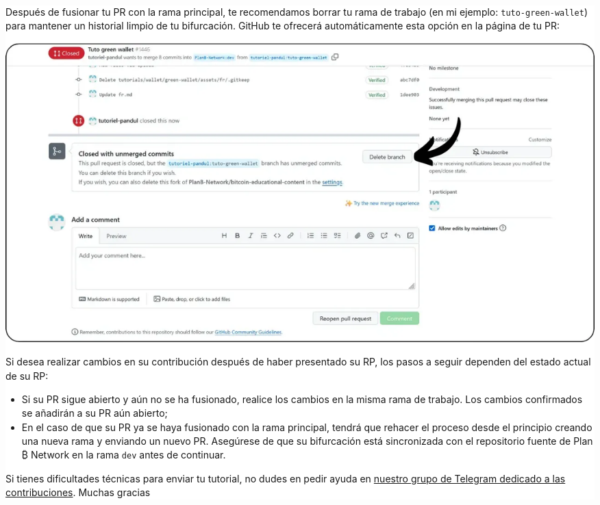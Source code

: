 Después de fusionar tu PR con la rama principal, te recomendamos borrar tu rama de trabajo (en mi ejemplo: `tuto-green-wallet`) para mantener un historial limpio de tu bifurcación. GitHub te ofrecerá automáticamente esta opción en la página de tu PR:

![GITHUB](assets/fr/40.webp)

Si desea realizar cambios en su contribución después de haber presentado su RP, los pasos a seguir dependen del estado actual de su RP:


- Si su PR sigue abierto y aún no se ha fusionado, realice los cambios en la misma rama de trabajo. Los cambios confirmados se añadirán a su PR aún abierto;
- En el caso de que su PR ya se haya fusionado con la rama principal, tendrá que rehacer el proceso desde el principio creando una nueva rama y enviando un nuevo PR. Asegúrese de que su bifurcación está sincronizada con el repositorio fuente de Plan ₿ Network en la rama `dev` antes de continuar.

Si tienes dificultades técnicas para enviar tu tutorial, no dudes en pedir ayuda en [nuestro grupo de Telegram dedicado a las contribuciones](https://t.me/PlanBNetwork_ContentBuilder). Muchas gracias